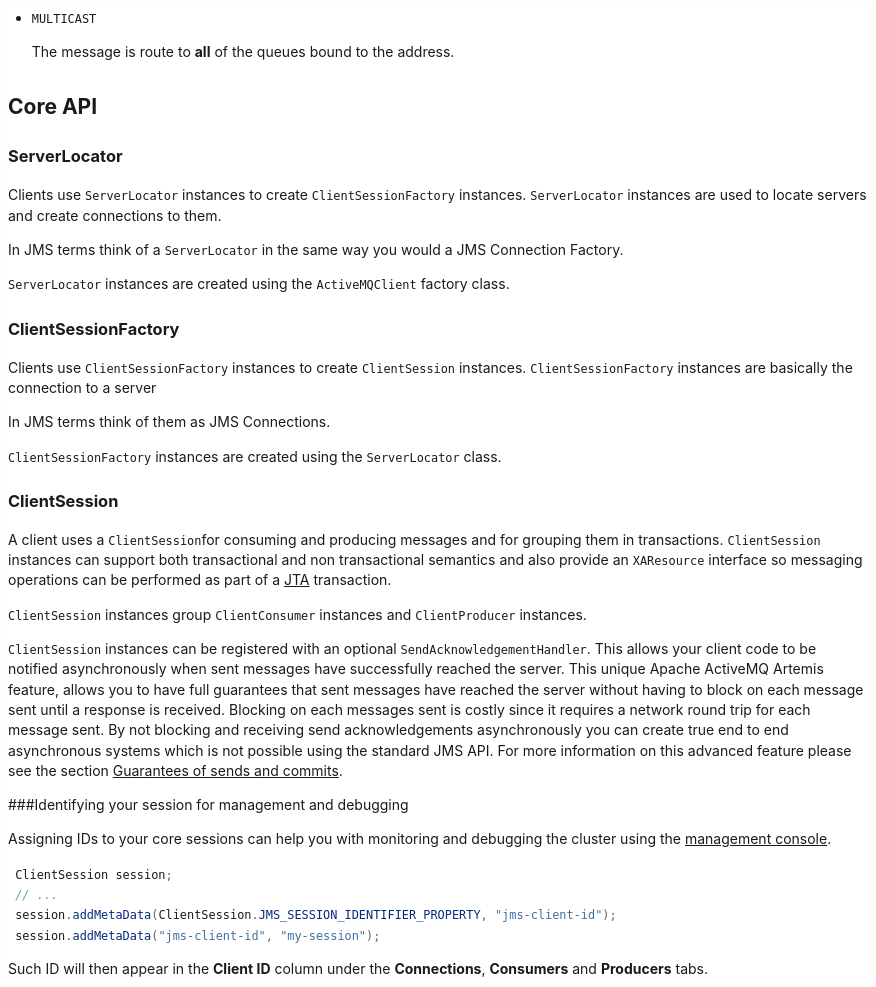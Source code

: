 - `MULTICAST`

  The message is route to **all** of the queues bound to the address.

## Core API

### ServerLocator

Clients use `ServerLocator` instances to create `ClientSessionFactory`
instances. `ServerLocator` instances are used to locate servers and create
connections to them.

In JMS terms think of a `ServerLocator` in the same way you would a JMS
Connection Factory.

`ServerLocator` instances are created using the `ActiveMQClient` factory class.

### ClientSessionFactory

Clients use `ClientSessionFactory` instances to create `ClientSession`
instances. `ClientSessionFactory` instances are basically the connection to a
server

In JMS terms think of them as JMS Connections.

`ClientSessionFactory` instances are created using the `ServerLocator` class.

### ClientSession

A client uses a `ClientSession`for consuming and producing messages and for
grouping them in transactions. `ClientSession` instances can support both
transactional and non transactional semantics and also provide an `XAResource`
interface so messaging operations can be performed as part of a
[JTA](http://www.oracle.com/technetwork/java/javaee/tech/jta-138684.html)
transaction.

`ClientSession` instances group `ClientConsumer` instances and `ClientProducer`
instances.

`ClientSession` instances can be registered with an optional
`SendAcknowledgementHandler`. This allows your client code to be notified
asynchronously when sent messages have successfully reached the server. This
unique Apache ActiveMQ Artemis feature, allows you to have full guarantees that
sent messages have reached the server without having to block on each message
sent until a response is received. Blocking on each messages sent is costly
since it requires a network round trip for each message sent. By not blocking
and receiving send acknowledgements asynchronously you can create true end to
end asynchronous systems which is not possible using the standard JMS API. For
more information on this advanced feature please see the section [Guarantees of
sends and commits](send-guarantees.md).

###Identifying your session for management and debugging

Assigning IDs to your core sessions can help you with monitoring and debugging the cluster using the [management console](management-console.md).
```java
 ClientSession session;
 // ...
 session.addMetaData(ClientSession.JMS_SESSION_IDENTIFIER_PROPERTY, "jms-client-id");
 session.addMetaData("jms-client-id", "my-session");
 ```
Such ID will then appear in the **Client ID** column under the **Connections**, **Consumers** and **Producers** tabs.
